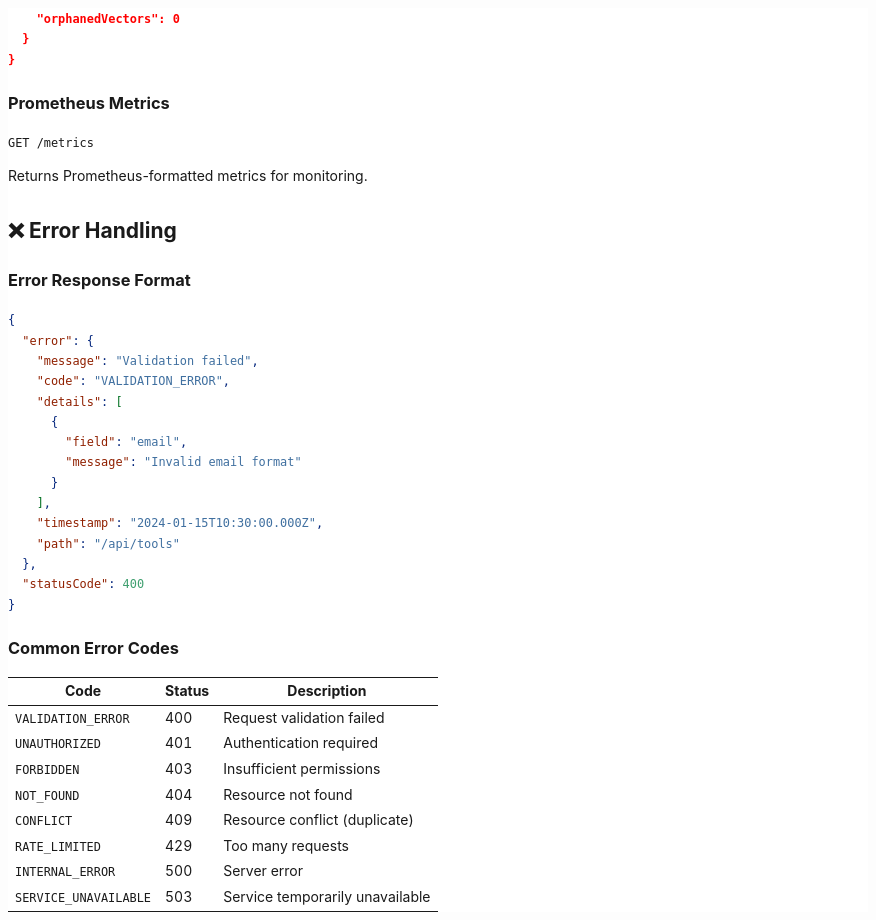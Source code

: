 ```json
    "orphanedVectors": 0
  }
}
```

### Prometheus Metrics

```http
GET /metrics
```

Returns Prometheus-formatted metrics for monitoring.

## ❌ Error Handling

### Error Response Format

```json
{
  "error": {
    "message": "Validation failed",
    "code": "VALIDATION_ERROR",
    "details": [
      {
        "field": "email",
        "message": "Invalid email format"
      }
    ],
    "timestamp": "2024-01-15T10:30:00.000Z",
    "path": "/api/tools"
  },
  "statusCode": 400
}
```

### Common Error Codes

| Code | Status | Description |
|------|--------|-------------|
| `VALIDATION_ERROR` | 400 | Request validation failed |
| `UNAUTHORIZED` | 401 | Authentication required |
| `FORBIDDEN` | 403 | Insufficient permissions |
| `NOT_FOUND` | 404 | Resource not found |
| `CONFLICT` | 409 | Resource conflict (duplicate) |
| `RATE_LIMITED` | 429 | Too many requests |
| `INTERNAL_ERROR` | 500 | Server error |
| `SERVICE_UNAVAILABLE` | 503 | Service temporarily unavailable |
